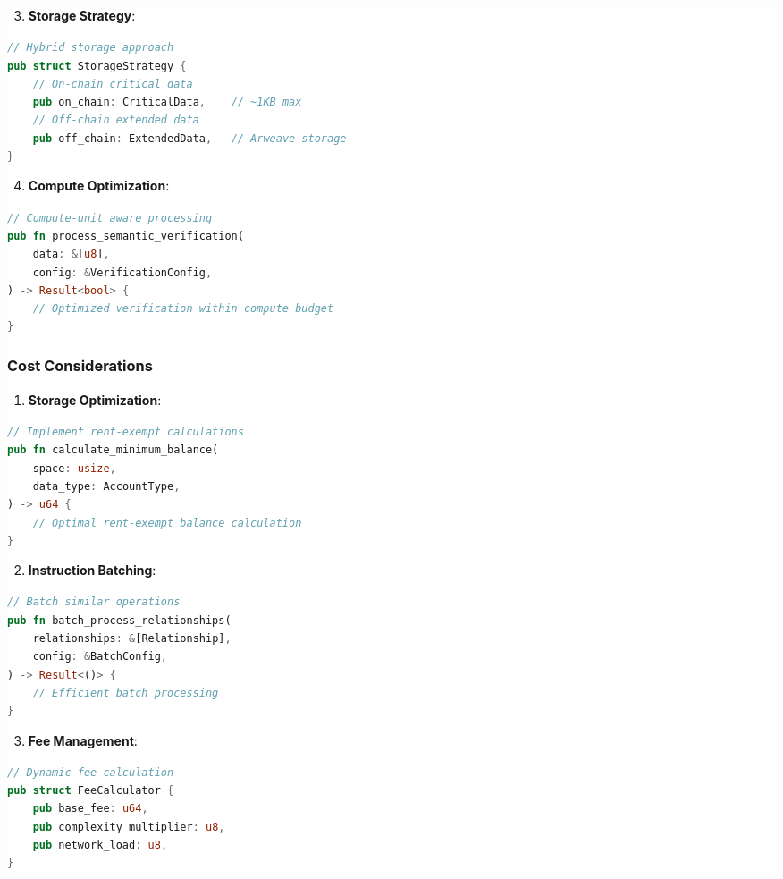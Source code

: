 3. **Storage Strategy**:
```rust
// Hybrid storage approach
pub struct StorageStrategy {
    // On-chain critical data
    pub on_chain: CriticalData,    // ~1KB max
    // Off-chain extended data
    pub off_chain: ExtendedData,   // Arweave storage
}
```

4. **Compute Optimization**:
```rust
// Compute-unit aware processing
pub fn process_semantic_verification(
    data: &[u8],
    config: &VerificationConfig,
) -> Result<bool> {
    // Optimized verification within compute budget
}
```

### Cost Considerations

1. **Storage Optimization**:
```rust
// Implement rent-exempt calculations
pub fn calculate_minimum_balance(
    space: usize,
    data_type: AccountType,
) -> u64 {
    // Optimal rent-exempt balance calculation
}
```

2. **Instruction Batching**:
```rust
// Batch similar operations
pub fn batch_process_relationships(
    relationships: &[Relationship],
    config: &BatchConfig,
) -> Result<()> {
    // Efficient batch processing
}
```

3. **Fee Management**:
```rust
// Dynamic fee calculation
pub struct FeeCalculator {
    pub base_fee: u64,
    pub complexity_multiplier: u8,
    pub network_load: u8,
}
```
